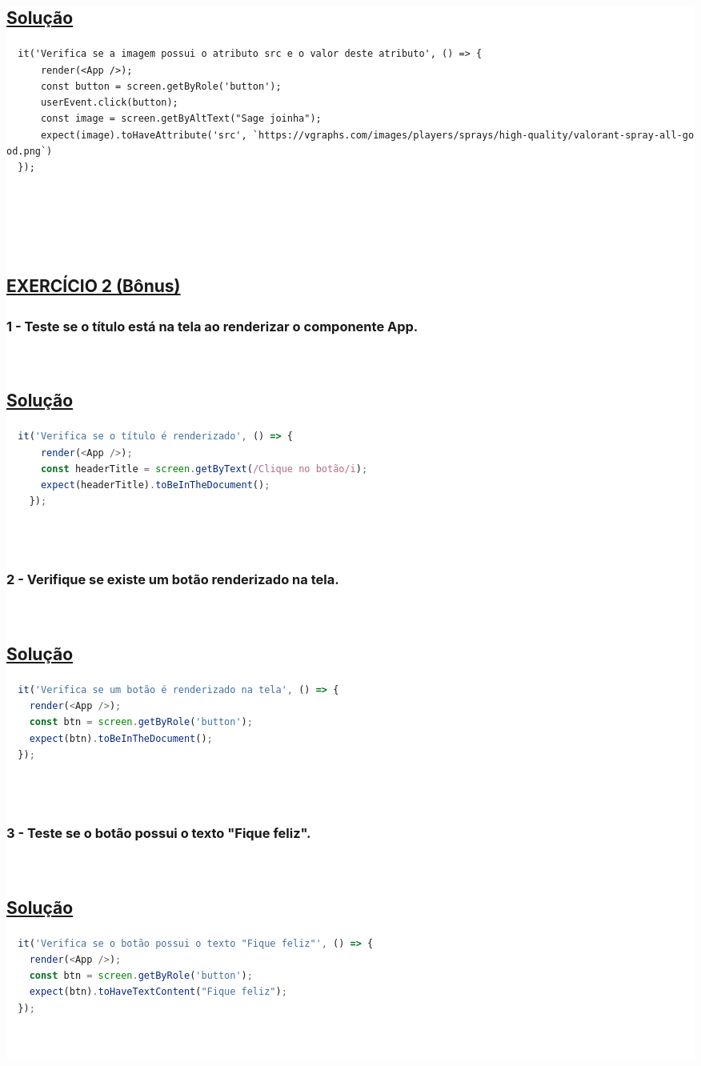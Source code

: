 <u><h2>Solução</h2></u>
````JS
  it('Verifica se a imagem possui o atributo src e o valor deste atributo', () => {
      render(<App />);
      const button = screen.getByRole('button');
      userEvent.click(button);
      const image = screen.getByAltText("Sage joinha");
      expect(image).toHaveAttribute('src', `https://vgraphs.com/images/players/sprays/high-quality/valorant-spray-all-good.png`)
  });
````

<br>
<br>
<br>
<br>

<u><h2>EXERCÍCIO 2 (Bônus)</h2></u>


### 1 - Teste se o título está na tela ao renderizar o componente App.
<br>

<u><h2>Solução</h2></u>
````JavaScript
  it('Verifica se o título é renderizado', () => {
      render(<App />);
      const headerTitle = screen.getByText(/Clique no botão/i);
      expect(headerTitle).toBeInTheDocument();
    });
````
<br>
<br>

### 2 - Verifique se existe um botão renderizado na tela.
<br>

<u><h2>Solução</h2></u>
````JavaScript
  it('Verifica se um botão é renderizado na tela', () => {
    render(<App />);
    const btn = screen.getByRole('button');
    expect(btn).toBeInTheDocument();
  });
  ````
  <br>
  <br>

### 3 - Teste se o botão possui o texto "Fique feliz".
<br>

<u><h2>Solução</h2></u>
````JavaScript
  it('Verifica se o botão possui o texto "Fique feliz"', () => {
    render(<App />);
    const btn = screen.getByRole('button');
    expect(btn).toHaveTextContent("Fique feliz");
  });
  ````
  <br>
  <br>
